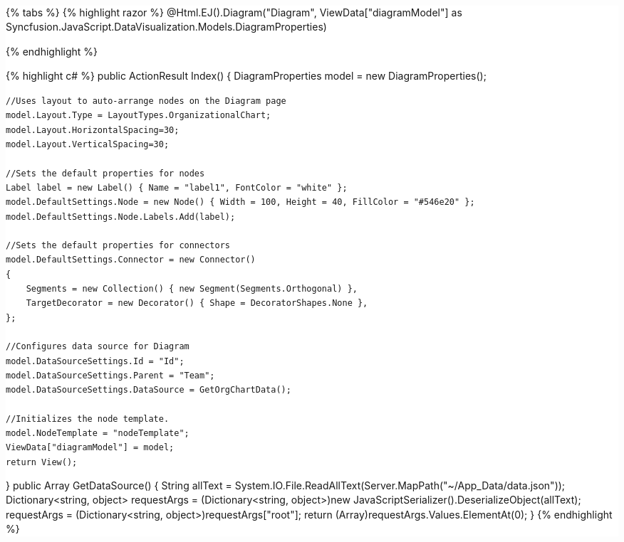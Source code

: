 {% tabs %}
{% highlight razor %}
@Html.EJ().Diagram("Diagram", ViewData["diagramModel"] as Syncfusion.JavaScript.DataVisualization.Models.DiagramProperties)

<script type="text/javascript">
    //Binds custom JSON with node
    function nodeTemplate(diagram, node) {
        node.labels[0].text = node.Role;
    }
</script>
{% endhighlight %}

{% highlight c# %}
public ActionResult Index()
{
    DiagramProperties model = new DiagramProperties();
    
    //Uses layout to auto-arrange nodes on the Diagram page
    model.Layout.Type = LayoutTypes.OrganizationalChart;
    model.Layout.HorizontalSpacing=30;
    model.Layout.VerticalSpacing=30;
    
    //Sets the default properties for nodes
    Label label = new Label() { Name = "label1", FontColor = "white" };
    model.DefaultSettings.Node = new Node() { Width = 100, Height = 40, FillColor = "#546e20" };
    model.DefaultSettings.Node.Labels.Add(label);

    //Sets the default properties for connectors
    model.DefaultSettings.Connector = new Connector()
    {
        Segments = new Collection() { new Segment(Segments.Orthogonal) },
        TargetDecorator = new Decorator() { Shape = DecoratorShapes.None },
    };

    //Configures data source for Diagram
    model.DataSourceSettings.Id = "Id";
    model.DataSourceSettings.Parent = "Team";
    model.DataSourceSettings.DataSource = GetOrgChartData();

    //Initializes the node template.
    model.NodeTemplate = "nodeTemplate";
    ViewData["diagramModel"] = model;
    return View();
}
public Array GetDataSource()
{
    String allText = System.IO.File.ReadAllText(Server.MapPath("~/App_Data/data.json"));
    Dictionary<string, object> requestArgs = (Dictionary<string, object>)new JavaScriptSerializer().DeserializeObject(allText);
    requestArgs = (Dictionary<string, object>)requestArgs["root"];
    return (Array)requestArgs.Values.ElementAt(0);
}
{% endhighlight %}
